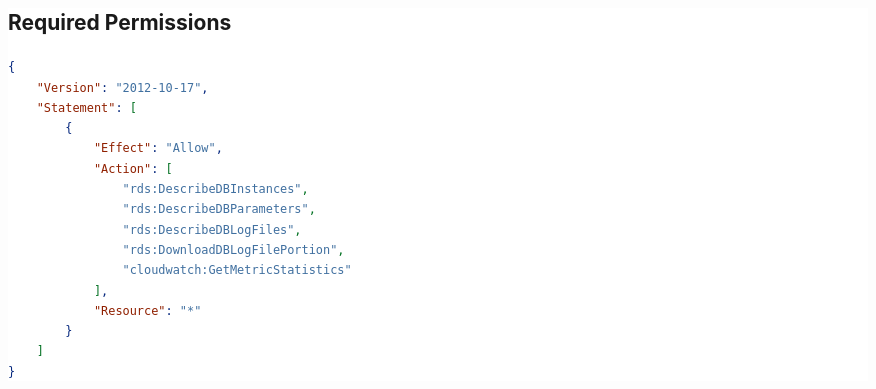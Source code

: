 ## Required Permissions

```json
{
    "Version": "2012-10-17",
    "Statement": [
        {
            "Effect": "Allow",
            "Action": [
                "rds:DescribeDBInstances",
                "rds:DescribeDBParameters",
                "rds:DescribeDBLogFiles",
                "rds:DownloadDBLogFilePortion",
                "cloudwatch:GetMetricStatistics"
            ],
            "Resource": "*"
        }
    ]
}
```

